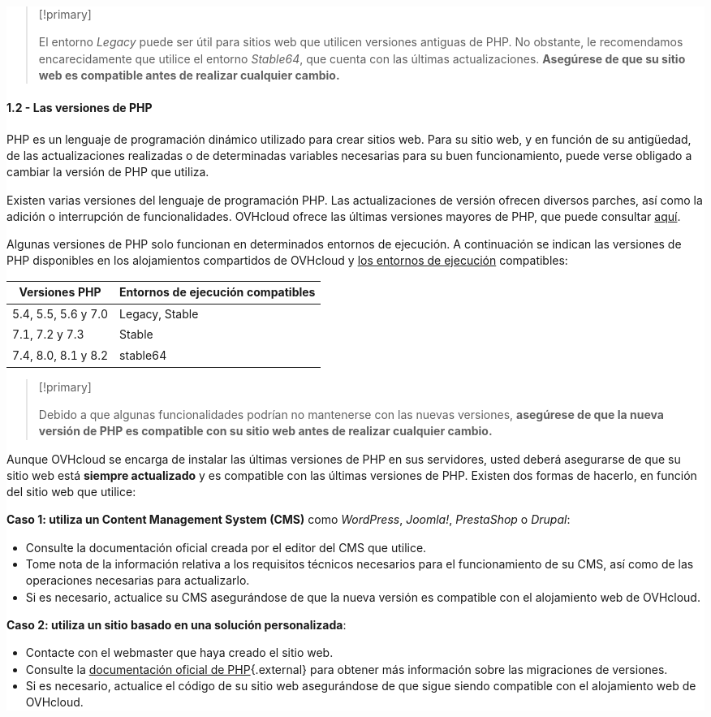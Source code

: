 > [!primary]
>
> El entorno *Legacy* puede ser útil para sitios web que utilicen versiones antiguas de PHP. No obstante, le recomendamos encarecidamente que utilice el entorno *Stable64*, que cuenta con las últimas actualizaciones. **Asegúrese de que su sitio web es compatible antes de realizar cualquier cambio.**
> 

#### 1.2 - Las versiones de PHP <a name="php-versions"></a>

PHP es un lenguaje de programación dinámico utilizado para crear sitios web. Para su sitio web, y en función de su antigüedad, de las actualizaciones realizadas o de determinadas variables necesarias para su buen funcionamiento, puede verse obligado a cambiar la versión de PHP que utiliza.

Existen varias versiones del lenguaje de programación PHP. Las actualizaciones de versión ofrecen diversos parches, así como la adición o interrupción de funcionalidades. OVHcloud ofrece las últimas versiones mayores de PHP, que puede consultar [aquí](/links/web/hosting-programming-language).

Algunas versiones de PHP solo funcionan en determinados entornos de ejecución. A continuación se indican las versiones de PHP disponibles en los alojamientos compartidos de OVHcloud y [los entornos de ejecución](#runtime-environment) compatibles:

|Versiones PHP|Entornos de ejecución compatibles|
|---|---|
|5.4, 5.5, 5.6 y 7.0|Legacy, Stable|
|7.1, 7.2 y 7.3|Stable|
|7.4, 8.0, 8.1 y 8.2|stable64|

> [!primary]
>
> Debido a que algunas funcionalidades podrían no mantenerse con las nuevas versiones, **asegúrese de que la nueva versión de PHP es compatible con su sitio web antes de realizar cualquier cambio.**
>

Aunque OVHcloud se encarga de instalar las últimas versiones de PHP en sus servidores, usted deberá asegurarse de que su sitio web está **siempre actualizado** y es compatible con las últimas versiones de PHP. Existen dos formas de hacerlo, en función del sitio web que utilice:

**Caso 1: utiliza un Content Management System (CMS)** como *WordPress*, *Joomla!*, *PrestaShop* o *Drupal*: 

- Consulte la documentación oficial creada por el editor del CMS que utilice.
- Tome nota de la información relativa a los requisitos técnicos necesarios para el funcionamiento de su CMS, así como de las operaciones necesarias para actualizarlo.
- Si es necesario, actualice su CMS asegurándose de que la nueva versión es compatible con el alojamiento web de OVHcloud.

**Caso 2: utiliza un sitio basado en una solución personalizada**: 

- Contacte con el webmaster que haya creado el sitio web.
- Consulte la [documentación oficial de PHP](http://php.net/manual/en/appendices.php){.external} para obtener más información sobre las migraciones de versiones.
- Si es necesario, actualice el código de su sitio web asegurándose de que sigue siendo compatible con el alojamiento web de OVHcloud.
